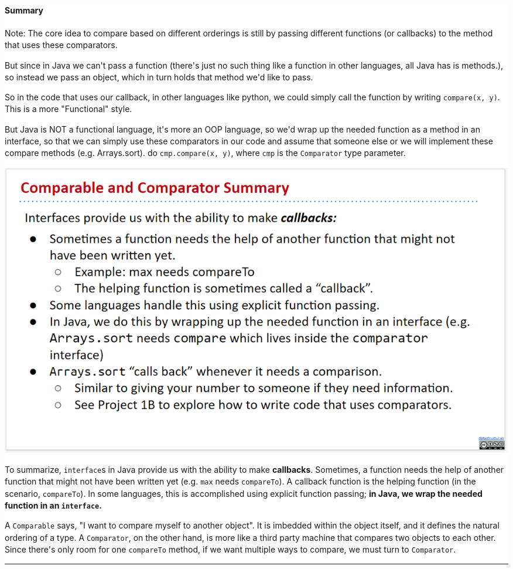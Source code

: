 #### Summary

Note: The core idea to compare based on different orderings is still by passing different functions (or callbacks) to the method that uses these comparators.

But since in Java we can't pass a function (there's just no such thing like a function in other languages, all Java has is methods.), so instead we pass an object, which in turn holds that method we'd like to pass.

So in the code that uses our callback, in other languages like python, we could simply call the function by writing `compare(x, y)`. This is a more "Functional" style.

But Java is NOT a functional language, it's more an OOP language, so we'd wrap up the needed function as a method in an interface, so that we can simply use these comparators in our code and assume that someone else or we will implement these compare methods (e.g. Arrays.sort). do `cmp.compare(x, y)`, where `cmp` is the `Comparator` type parameter.

![](./note-img/4-3/comparator-4.PNG)

To summarize, `interface`s in Java provide us with the ability to make **callbacks**. Sometimes, a function needs the help of another function that might not have been written yet (e.g. `max` needs `compareTo`). A callback function is the helping function (in the scenario, `compareTo`). In some languages, this is accomplished using explicit function passing; **in Java, we wrap the needed function in an `interface`.**

A `Comparable` says, "I want to compare myself to another object". It is imbedded within the object itself, and it defines the natural ordering of a type. A `Comparator`, on the other hand, is more like a third party machine that compares two objects to each other. Since there's only room for one `compareTo` method, if we want multiple ways to compare, we must turn to `Comparator`.

---